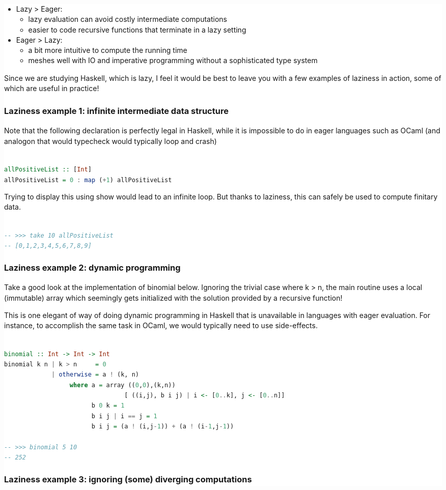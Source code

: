    * Lazy > Eager:
     - lazy evaluation can avoid costly intermediate computations
     - easier to code recursive functions that terminate in a lazy setting
   * Eager > Lazy:
     - a bit more intuitive to compute the running time
     - meshes well with IO and imperative programming without a sophisticated
       type system
  
   Since we are studying Haskell, which is lazy, I feel it would be best to
   leave you with a few examples of laziness in action, some of which are useful
   in practice!

### Laziness example 1: infinite intermediate data structure

Note that the following declaration is perfectly legal in Haskell, while it
is impossible to do in eager languages such as OCaml (and analogon that would
typecheck would typically loop and crash)
```haskell

allPositiveList :: [Int]
allPositiveList = 0 : map (+1) allPositiveList

```
   Trying to display this using show would lead to an infinite loop.
   But thanks to laziness, this can safely be used to compute finitary
   data.
```haskell

-- >>> take 10 allPositiveList
-- [0,1,2,3,4,5,6,7,8,9]

```
### Laziness example 2: dynamic programming
  
   Take a good look at the implementation of binomial below. Ignoring
   the trivial case where k > n, the main routine uses a local (immutable)
   array which seemingly gets initialized with the solution provided by a
   recursive function!
  
   This is one elegant of way of doing dynamic programming in Haskell that is
   unavailable in languages with eager evaluation. For instance, to accomplish
   the same task in OCaml, we would typically need to use side-effects.
```haskell

binomial :: Int -> Int -> Int
binomial k n | k > n     = 0
             | otherwise = a ! (k, n)
                  where a = array ((0,0),(k,n))
                                 [ ((i,j), b i j) | i <- [0..k], j <- [0..n]]
                        b 0 k = 1
                        b i j | i == j = 1
                        b i j = (a ! (i,j-1)) + (a ! (i-1,j-1))

-- >>> binomial 5 10
-- 252

```
### Laziness example 3: ignoring (some) diverging computations
